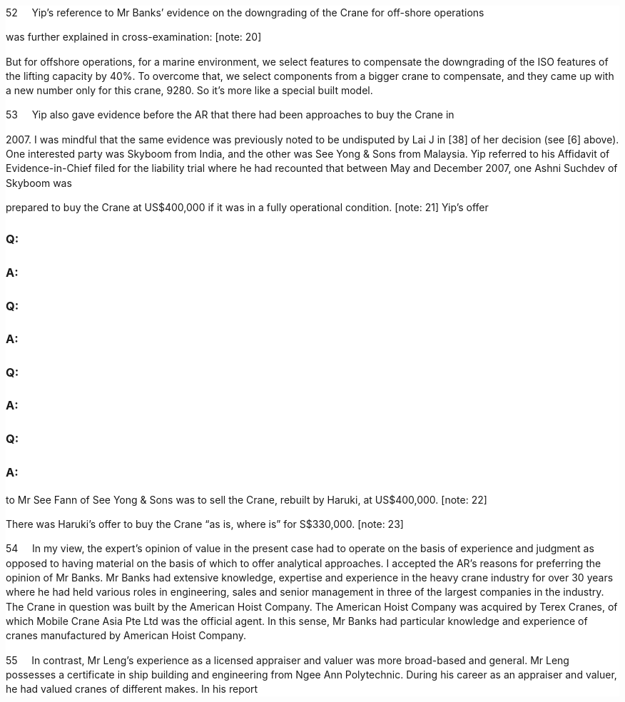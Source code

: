 52     Yip’s reference to Mr Banks’ evidence on the downgrading of the Crane for off-shore operations 

was further explained in cross-examination: [note: 20] 

 But for offshore operations, for a marine environment, we select features to compensate the downgrading of the ISO features of the lifting capacity by 40%. To overcome that, we select components from a bigger crane to compensate, and they came up with a new number only for this crane, 9280. So it’s more like a special built model. 

53     Yip also gave evidence before the AR that there had been approaches to buy the Crane in 

2007\. I was mindful that the same evidence was previously noted to be undisputed by Lai J in [38] of her decision (see [6] above). One interested party was Skyboom from India, and the other was See Yong & Sons from Malaysia. Yip referred to his Affidavit of Evidence-in-Chief filed for the liability trial where he had recounted that between May and December 2007, one Ashni Suchdev of Skyboom was 

prepared to buy the Crane at US$400,000 if it was in a fully operational condition. [note: 21] Yip’s offer 


### Q: 

### A: 

### Q: 

### A: 

### Q: 

### A: 

### Q: 

### A: 

to Mr See Fann of See Yong & Sons was to sell the Crane, rebuilt by Haruki, at US$400,000. [note: 22] 

There was Haruki’s offer to buy the Crane “as is, where is” for S$330,000. [note: 23] 

54     In my view, the expert’s opinion of value in the present case had to operate on the basis of experience and judgment as opposed to having material on the basis of which to offer analytical approaches. I accepted the AR’s reasons for preferring the opinion of Mr Banks. Mr Banks had extensive knowledge, expertise and experience in the heavy crane industry for over 30 years where he had held various roles in engineering, sales and senior management in three of the largest companies in the industry. The Crane in question was built by the American Hoist Company. The American Hoist Company was acquired by Terex Cranes, of which Mobile Crane Asia Pte Ltd was the official agent. In this sense, Mr Banks had particular knowledge and experience of cranes manufactured by American Hoist Company. 

55     In contrast, Mr Leng’s experience as a licensed appraiser and valuer was more broad-based and general. Mr Leng possesses a certificate in ship building and engineering from Ngee Ann Polytechnic. During his career as an appraiser and valuer, he had valued cranes of different makes. In his report 
